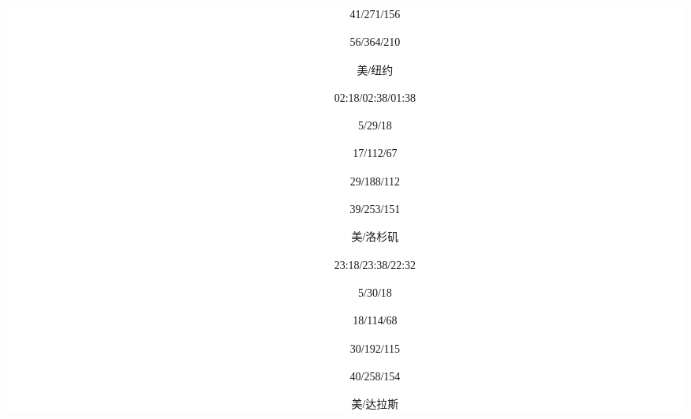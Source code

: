 <p style="text-align:center;">                   <span style="font-size:14px;font-family:宋体, SimSun;">41/271/156</span></p>
</td>
<td width="138" valign="center" style="background-color:#FFFFFF;">
<p style="text-align:center;">                   <span style="font-size:14px;font-family:宋体, SimSun;">56/364/210</span></p>
</td>
</tr>
<tr>
<td width="138" valign="center" style="background-color:#FFFFFF;">
<p style="text-align:center;">                   <span style="font-family:宋体;font-size:14px;">美/纽约</span></p>
</td>
<td width="138" valign="center" style="background-color:#FFFFFF;">
<p style="text-align:center;">                   <span style="font-size:14px;font-family:宋体, SimSun;">02:18/02:38/01:38</span></p>
</td>
<td width="138" valign="center" style="background-color:#FFFFFF;">
<p style="text-align:center;">                   <span style="font-size:14px;font-family:宋体, SimSun;">5/29/18</span></p>
</td>
<td width="138" valign="center" style="background-color:#FFFFFF;">
<p style="text-align:center;">                   <span style="font-size:14px;font-family:宋体, SimSun;">17/112/67</span></p>
</td>
<td width="138" valign="center" style="background-color:#FFFFFF;">
<p style="text-align:center;">                   <span style="font-size:14px;font-family:宋体, SimSun;">29/188/112</span></p>
</td>
<td width="138" valign="center" style="background-color:#FFFFFF;">
<p style="text-align:center;">                   <span style="font-size:14px;font-family:宋体, SimSun;">39/253/151</span></p>
</td>
</tr>
<tr>
<td width="138" valign="center" style="background-color:#FFFFFF;">
<p style="text-align:center;">                   <span style="font-family:宋体;font-size:14px;">美/洛杉矶</span></p>
</td>
<td width="138" valign="center" style="background-color:#FFFFFF;">
<p style="text-align:center;">                   <span style="font-size:14px;font-family:宋体, SimSun;">23:18/23:38/22:32</span></p>
</td>
<td width="138" valign="center" style="background-color:#FFFFFF;">
<p style="text-align:center;">                   <span style="font-size:14px;font-family:宋体, SimSun;">5/30/18</span></p>
</td>
<td width="138" valign="center" style="background-color:#FFFFFF;">
<p style="text-align:center;">                   <span style="font-size:14px;font-family:宋体, SimSun;">18/114/68</span></p>
</td>
<td width="138" valign="center" style="background-color:#FFFFFF;">
<p style="text-align:center;">                   <span style="font-size:14px;font-family:宋体, SimSun;">30/192/115</span></p>
</td>
<td width="138" valign="center" style="background-color:#FFFFFF;">
<p style="text-align:center;">                   <span style="font-size:14px;font-family:宋体, SimSun;">40/258/154</span></p>
</td>
</tr>
<tr>
<td width="138" valign="center" style="background-color:#FFFFFF;">
<p style="text-align:center;">                   <span style="font-family:宋体;font-size:14px;">美/达拉斯</span></p>